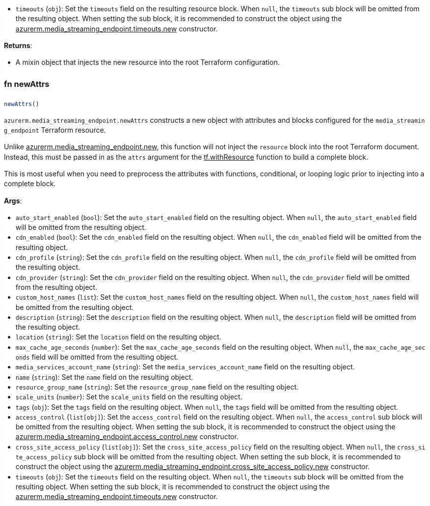   - `timeouts` (`obj`): Set the `timeouts` field on the resulting resource block. When `null`, the `timeouts` sub block will be omitted from the resulting object. When setting the sub block, it is recommended to construct the object using the [azurerm.media_streaming_endpoint.timeouts.new](#fn-timeoutsnew) constructor.

**Returns**:
- A mixin object that injects the new resource into the root Terraform configuration.


### fn newAttrs

```ts
newAttrs()
```


`azurerm.media_streaming_endpoint.newAttrs` constructs a new object with attributes and blocks configured for the `media_streaming_endpoint`
Terraform resource.

Unlike [azurerm.media_streaming_endpoint.new](#fn-new), this function will not inject the `resource`
block into the root Terraform document. Instead, this must be passed in as the `attrs` argument for the
[tf.withResource](https://github.com/tf-libsonnet/core/tree/main/docs#fn-withresource) function to build a complete block.

This is most useful when you need to preprocess the attributes with functions, conditional, or looping logic prior to
injecting into a complete block.

**Args**:
  - `auto_start_enabled` (`bool`): Set the `auto_start_enabled` field on the resulting object. When `null`, the `auto_start_enabled` field will be omitted from the resulting object.
  - `cdn_enabled` (`bool`): Set the `cdn_enabled` field on the resulting object. When `null`, the `cdn_enabled` field will be omitted from the resulting object.
  - `cdn_profile` (`string`): Set the `cdn_profile` field on the resulting object. When `null`, the `cdn_profile` field will be omitted from the resulting object.
  - `cdn_provider` (`string`): Set the `cdn_provider` field on the resulting object. When `null`, the `cdn_provider` field will be omitted from the resulting object.
  - `custom_host_names` (`list`): Set the `custom_host_names` field on the resulting object. When `null`, the `custom_host_names` field will be omitted from the resulting object.
  - `description` (`string`): Set the `description` field on the resulting object. When `null`, the `description` field will be omitted from the resulting object.
  - `location` (`string`): Set the `location` field on the resulting object.
  - `max_cache_age_seconds` (`number`): Set the `max_cache_age_seconds` field on the resulting object. When `null`, the `max_cache_age_seconds` field will be omitted from the resulting object.
  - `media_services_account_name` (`string`): Set the `media_services_account_name` field on the resulting object.
  - `name` (`string`): Set the `name` field on the resulting object.
  - `resource_group_name` (`string`): Set the `resource_group_name` field on the resulting object.
  - `scale_units` (`number`): Set the `scale_units` field on the resulting object.
  - `tags` (`obj`): Set the `tags` field on the resulting object. When `null`, the `tags` field will be omitted from the resulting object.
  - `access_control` (`list[obj]`): Set the `access_control` field on the resulting object. When `null`, the `access_control` sub block will be omitted from the resulting object. When setting the sub block, it is recommended to construct the object using the [azurerm.media_streaming_endpoint.access_control.new](#fn-access_controlnew) constructor.
  - `cross_site_access_policy` (`list[obj]`): Set the `cross_site_access_policy` field on the resulting object. When `null`, the `cross_site_access_policy` sub block will be omitted from the resulting object. When setting the sub block, it is recommended to construct the object using the [azurerm.media_streaming_endpoint.cross_site_access_policy.new](#fn-cross_site_access_policynew) constructor.
  - `timeouts` (`obj`): Set the `timeouts` field on the resulting object. When `null`, the `timeouts` sub block will be omitted from the resulting object. When setting the sub block, it is recommended to construct the object using the [azurerm.media_streaming_endpoint.timeouts.new](#fn-timeoutsnew) constructor.

